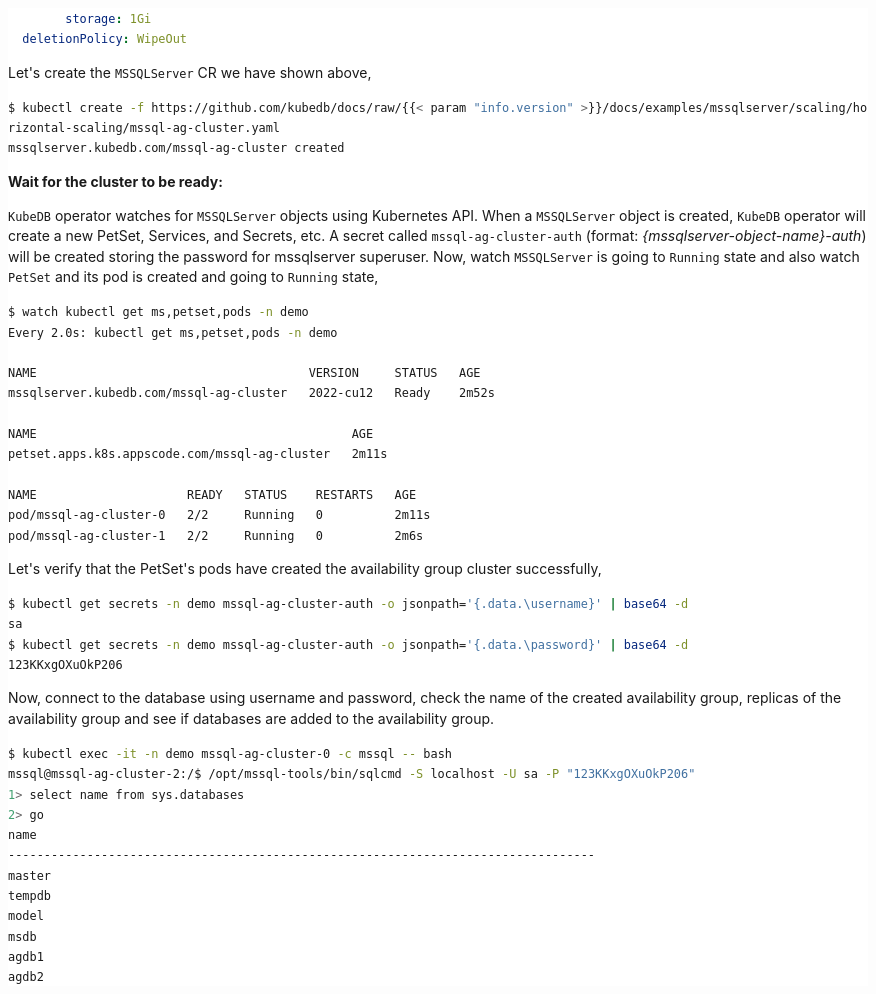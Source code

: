 ```yaml
        storage: 1Gi
  deletionPolicy: WipeOut
```

Let's create the `MSSQLServer` CR we have shown above,

```bash
$ kubectl create -f https://github.com/kubedb/docs/raw/{{< param "info.version" >}}/docs/examples/mssqlserver/scaling/horizontal-scaling/mssql-ag-cluster.yaml
mssqlserver.kubedb.com/mssql-ag-cluster created
```

**Wait for the cluster to be ready:**

`KubeDB` operator watches for `MSSQLServer` objects using Kubernetes API. When a `MSSQLServer` object is created, `KubeDB` operator will create a new PetSet, Services, and Secrets, etc. A secret called `mssql-ag-cluster-auth` (format: <em>{mssqlserver-object-name}-auth</em>) will be created storing the password for mssqlserver superuser.
Now, watch `MSSQLServer` is going to `Running` state and also watch `PetSet` and its pod is created and going to `Running` state,

```bash
$ watch kubectl get ms,petset,pods -n demo
Every 2.0s: kubectl get ms,petset,pods -n demo   

NAME                                      VERSION     STATUS   AGE
mssqlserver.kubedb.com/mssql-ag-cluster   2022-cu12   Ready    2m52s

NAME                                            AGE
petset.apps.k8s.appscode.com/mssql-ag-cluster   2m11s

NAME                     READY   STATUS    RESTARTS   AGE
pod/mssql-ag-cluster-0   2/2     Running   0          2m11s
pod/mssql-ag-cluster-1   2/2     Running   0          2m6s

```

Let's verify that the PetSet's pods have created the availability group cluster successfully,

```bash
$ kubectl get secrets -n demo mssql-ag-cluster-auth -o jsonpath='{.data.\username}' | base64 -d
sa
$ kubectl get secrets -n demo mssql-ag-cluster-auth -o jsonpath='{.data.\password}' | base64 -d
123KKxgOXuOkP206
```

Now, connect to the database using username and password, check the name of the created availability group, replicas of the availability group and see if databases are added to the availability group.
```bash
$ kubectl exec -it -n demo mssql-ag-cluster-0 -c mssql -- bash
mssql@mssql-ag-cluster-2:/$ /opt/mssql-tools/bin/sqlcmd -S localhost -U sa -P "123KKxgOXuOkP206"
1> select name from sys.databases
2> go
name                                                  
----------------------------------------------------------------------------------
master                                                                                                                          
tempdb                                                                                                                          
model                                                                                                                           
msdb                                                                                                                            
agdb1                                                                                                                           
agdb2                                                                                                                           
```